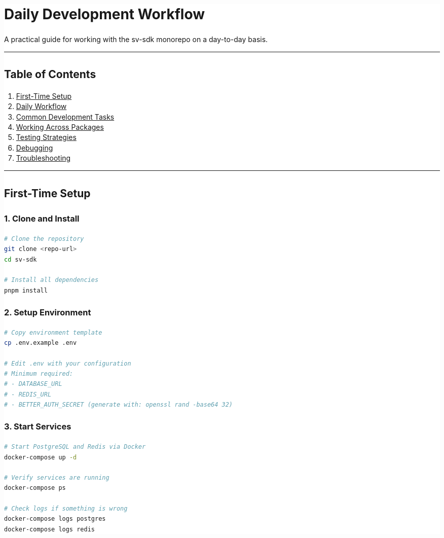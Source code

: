 # Daily Development Workflow

A practical guide for working with the sv-sdk monorepo on a day-to-day basis.

---

## Table of Contents

1. [First-Time Setup](#first-time-setup)
2. [Daily Workflow](#daily-workflow)
3. [Common Development Tasks](#common-development-tasks)
4. [Working Across Packages](#working-across-packages)
5. [Testing Strategies](#testing-strategies)
6. [Debugging](#debugging)
7. [Troubleshooting](#troubleshooting)

---

## First-Time Setup

### 1. Clone and Install

```bash
# Clone the repository
git clone <repo-url>
cd sv-sdk

# Install all dependencies
pnpm install
```

### 2. Setup Environment

```bash
# Copy environment template
cp .env.example .env

# Edit .env with your configuration
# Minimum required:
# - DATABASE_URL
# - REDIS_URL
# - BETTER_AUTH_SECRET (generate with: openssl rand -base64 32)
```

### 3. Start Services

```bash
# Start PostgreSQL and Redis via Docker
docker-compose up -d

# Verify services are running
docker-compose ps

# Check logs if something is wrong
docker-compose logs postgres
docker-compose logs redis
```
